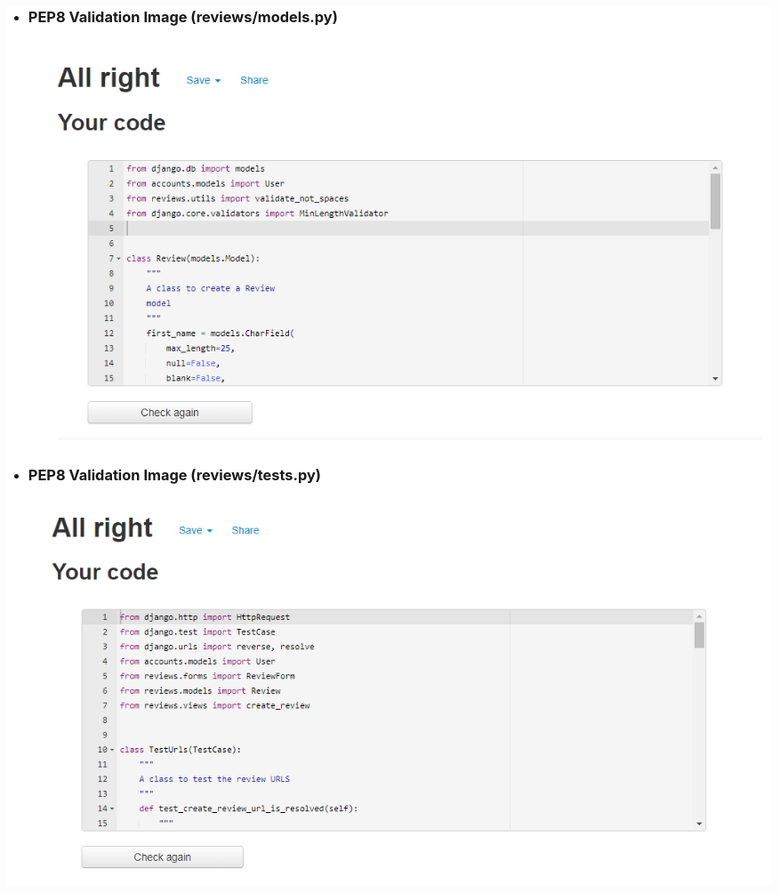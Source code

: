 * ### PEP8 Validation Image (reviews/models.py)

    ![PEP8 Validation (reviews/models.py)](static/images/readme-images/pep8-reviews-models.png)

* ### PEP8 Validation Image (reviews/tests.py)

    ![PEP8 Validation (reviews/tests.py)](static/images/readme-images/pep8-reviews-tests.png)
